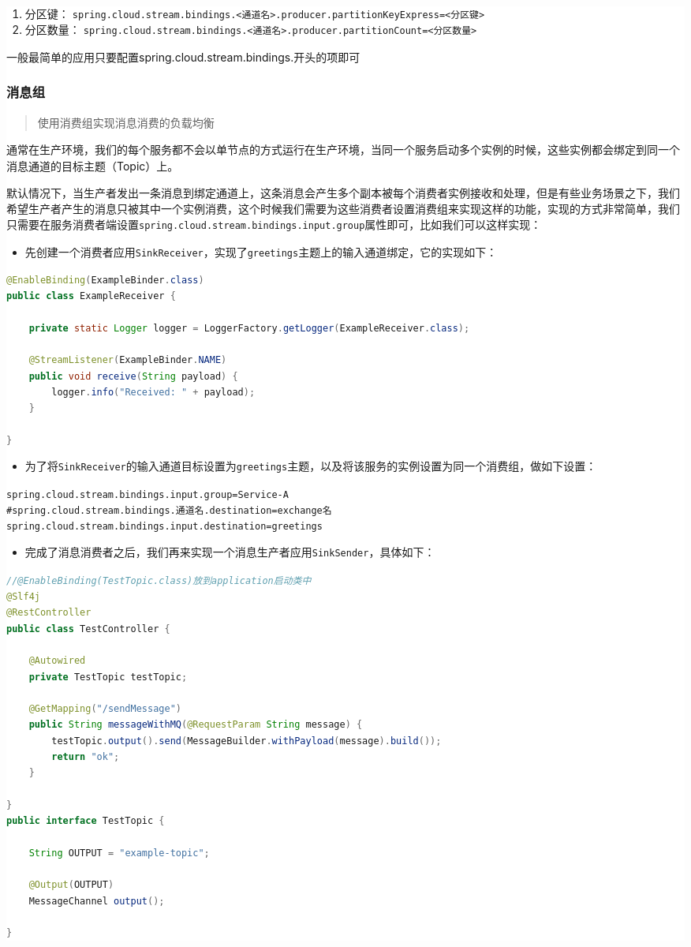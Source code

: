 1. 分区键： `spring.cloud.stream.bindings.<通道名>.producer.partitionKeyExpress=<分区键>`
2. 分区数量： `spring.cloud.stream.bindings.<通道名>.producer.partitionCount=<分区数量>`

一般最简单的应用只要配置spring.cloud.stream.bindings.开头的项即可

### 消息组

> 使用消费组实现消息消费的负载均衡

通常在生产环境，我们的每个服务都不会以单节点的方式运行在生产环境，当同一个服务启动多个实例的时候，这些实例都会绑定到同一个消息通道的目标主题（Topic）上。

默认情况下，当生产者发出一条消息到绑定通道上，这条消息会产生多个副本被每个消费者实例接收和处理，但是有些业务场景之下，我们希望生产者产生的消息只被其中一个实例消费，这个时候我们需要为这些消费者设置消费组来实现这样的功能，实现的方式非常简单，我们只需要在服务消费者端设置`spring.cloud.stream.bindings.input.group`属性即可，比如我们可以这样实现：

- 先创建一个消费者应用`SinkReceiver`，实现了`greetings`主题上的输入通道绑定，它的实现如下：

```java
@EnableBinding(ExampleBinder.class)
public class ExampleReceiver {

    private static Logger logger = LoggerFactory.getLogger(ExampleReceiver.class);

    @StreamListener(ExampleBinder.NAME)
    public void receive(String payload) {
        logger.info("Received: " + payload);
    }

}
```

- 为了将`SinkReceiver`的输入通道目标设置为`greetings`主题，以及将该服务的实例设置为同一个消费组，做如下设置：

```properties
spring.cloud.stream.bindings.input.group=Service-A
#spring.cloud.stream.bindings.通道名.destination=exchange名
spring.cloud.stream.bindings.input.destination=greetings
```

- 完成了消息消费者之后，我们再来实现一个消息生产者应用`SinkSender`，具体如下：

```java
//@EnableBinding(TestTopic.class)放到application启动类中
@Slf4j
@RestController
public class TestController {

    @Autowired
    private TestTopic testTopic;

    @GetMapping("/sendMessage")
    public String messageWithMQ(@RequestParam String message) {
        testTopic.output().send(MessageBuilder.withPayload(message).build());
        return "ok";
    }

}
public interface TestTopic {

    String OUTPUT = "example-topic";

    @Output(OUTPUT)
    MessageChannel output();

}
```
